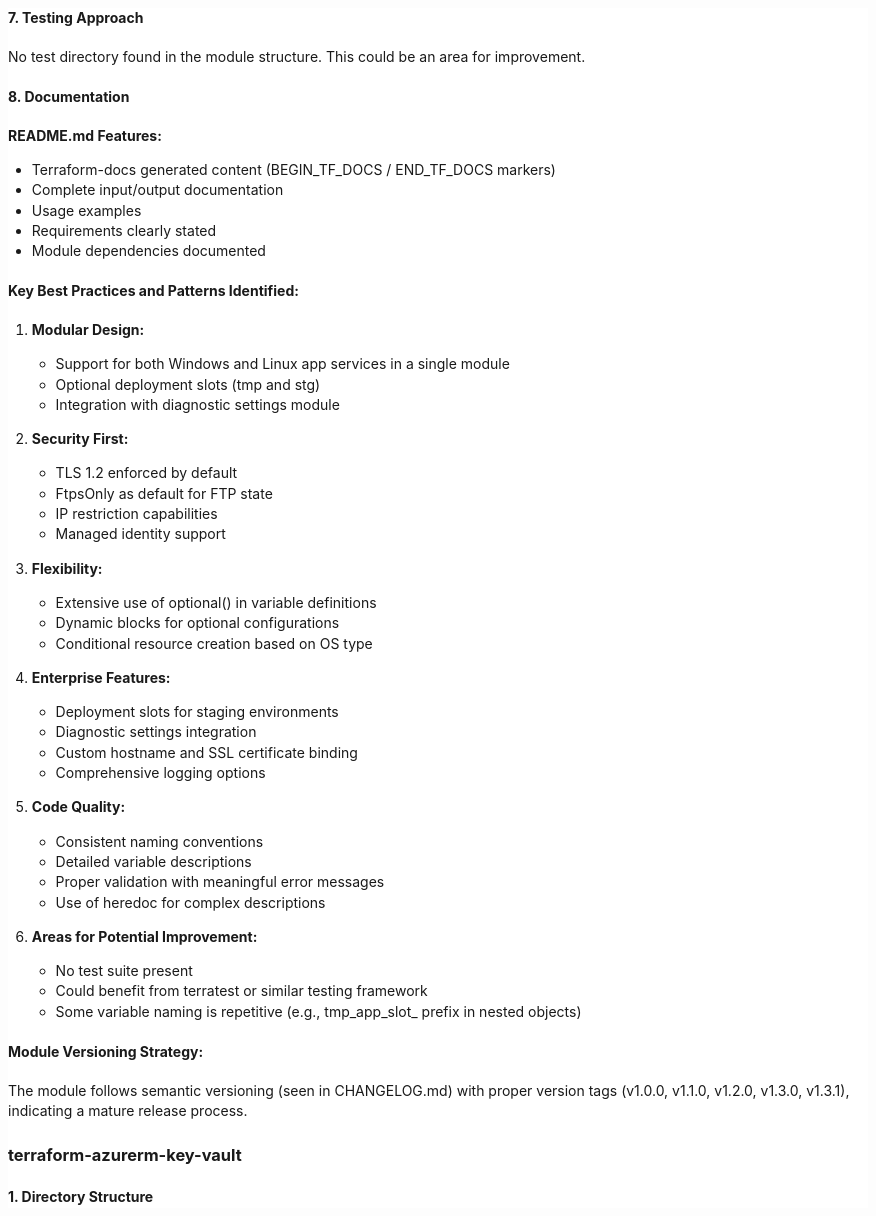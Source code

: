 #### 7. Testing Approach
No test directory found in the module structure. This could be an area for improvement.

#### 8. Documentation

**README.md Features:**
- Terraform-docs generated content (BEGIN_TF_DOCS / END_TF_DOCS markers)
- Complete input/output documentation
- Usage examples
- Requirements clearly stated
- Module dependencies documented

#### Key Best Practices and Patterns Identified:

1. **Modular Design:**
   - Support for both Windows and Linux app services in a single module
   - Optional deployment slots (tmp and stg)
   - Integration with diagnostic settings module

2. **Security First:**
   - TLS 1.2 enforced by default
   - FtpsOnly as default for FTP state
   - IP restriction capabilities
   - Managed identity support

3. **Flexibility:**
   - Extensive use of optional() in variable definitions
   - Dynamic blocks for optional configurations
   - Conditional resource creation based on OS type

4. **Enterprise Features:**
   - Deployment slots for staging environments
   - Diagnostic settings integration
   - Custom hostname and SSL certificate binding
   - Comprehensive logging options

5. **Code Quality:**
   - Consistent naming conventions
   - Detailed variable descriptions
   - Proper validation with meaningful error messages
   - Use of heredoc for complex descriptions

6. **Areas for Potential Improvement:**
   - No test suite present
   - Could benefit from terratest or similar testing framework
   - Some variable naming is repetitive (e.g., tmp_app_slot_ prefix in nested objects)

#### Module Versioning Strategy:
The module follows semantic versioning (seen in CHANGELOG.md) with proper version tags (v1.0.0, v1.1.0, v1.2.0, v1.3.0, v1.3.1), indicating a mature release process.

### terraform-azurerm-key-vault

#### 1. Directory Structure
